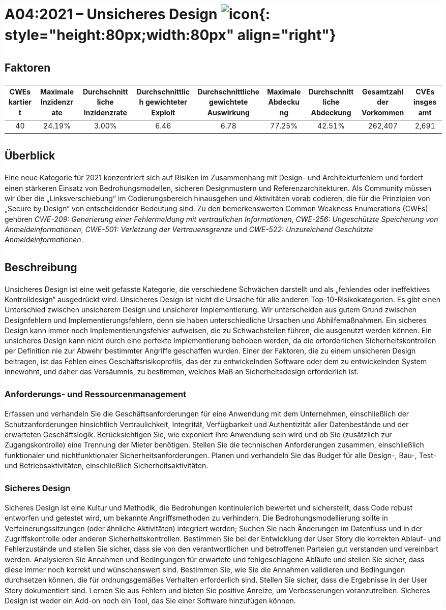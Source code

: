 # A04:2021 – Unsicheres Design ![icon](assets/TOP_10_Icons_Final_Insecure_Design.png){: style="height:80px;width:80px" align="right"}

## Faktoren

| CWEs kartiert | Maximale Inzidenzrate | Durchschnittliche Inzidenzrate | Durchschnittlich gewichteter Exploit | Durchschnittliche gewichtete Auswirkung | Maximale Abdeckung | Durchschnittliche Abdeckung | Gesamtzahl der Vorkommen | CVEs insgesamt |
|:-------------:|:--------------------:|:--------------------:|:--------------:|:--------------:|:----------------------:|:---------------------:|:-------------------:|:------------:|
| 40          | 24.19%             | 3.00%              | 6.46                 | 6.78                | 77.25%       | 42.51%       | 262,407           | 2,691      |

## Überblick

Eine neue Kategorie für 2021 konzentriert sich auf Risiken im Zusammenhang mit Design- und Architekturfehlern und fordert einen stärkeren Einsatz von Bedrohungsmodellen, sicheren Designmustern und Referenzarchitekturen. Als Community müssen wir über die „Linksverschiebung“ im Codierungsbereich hinausgehen und Aktivitäten vorab codieren, die für die Prinzipien von „Secure by Design“ von entscheidender Bedeutung sind. Zu den bemerkenswerten Common Weakness Enumerations (CWEs) gehören *CWE-209: Generierung einer Fehlermeldung mit vertraulichen Informationen*, *CWE-256: Ungeschützte Speicherung von Anmeldeinformationen*, *CWE-501: Verletzung der Vertrauensgrenze* und *CWE-522: Unzureichend Geschützte Anmeldeinformationen*.

## Beschreibung

Unsicheres Design ist eine weit gefasste Kategorie, die verschiedene Schwächen darstellt und als „fehlendes oder ineffektives Kontrolldesign“ ausgedrückt wird. Unsicheres Design ist nicht die Ursache für alle anderen Top-10-Risikokategorien. Es gibt einen Unterschied zwischen unsicherem Design und unsicherer Implementierung. Wir unterscheiden aus gutem Grund zwischen Designfehlern und Implementierungsfehlern, denn sie haben unterschiedliche Ursachen und Abhilfemaßnahmen. Ein sicheres Design kann immer noch Implementierungsfehler aufweisen, die zu Schwachstellen führen, die ausgenutzt werden können. Ein unsicheres Design kann nicht durch eine perfekte Implementierung behoben werden, da die erforderlichen Sicherheitskontrollen per Definition nie zur Abwehr bestimmter Angriffe geschaffen wurden. Einer der Faktoren, die zu einem unsicheren Design beitragen, ist das Fehlen eines Geschäftsrisikoprofils, das der zu entwickelnden Software oder dem zu entwickelnden System innewohnt, und daher das Versäumnis, zu bestimmen, welches Maß an Sicherheitsdesign erforderlich ist.

### Anforderungs- und Ressourcenmanagement

Erfassen und verhandeln Sie die Geschäftsanforderungen für eine Anwendung mit dem Unternehmen, einschließlich der Schutzanforderungen hinsichtlich Vertraulichkeit, Integrität, Verfügbarkeit und Authentizität aller Datenbestände und der erwarteten Geschäftslogik. Berücksichtigen Sie, wie exponiert Ihre Anwendung sein wird und ob Sie (zusätzlich zur Zugangskontrolle) eine Trennung der Mieter benötigen. Stellen Sie die technischen Anforderungen zusammen, einschließlich funktionaler und nichtfunktionaler Sicherheitsanforderungen. Planen und verhandeln Sie das Budget für alle Design-, Bau-, Test- und Betriebsaktivitäten, einschließlich Sicherheitsaktivitäten.

### Sicheres Design

Sicheres Design ist eine Kultur und Methodik, die Bedrohungen kontinuierlich bewertet und sicherstellt, dass Code robust entworfen und getestet wird, um bekannte Angriffsmethoden zu verhindern. Die Bedrohungsmodellierung sollte in Verfeinerungssitzungen (oder ähnliche Aktivitäten) integriert werden; Suchen Sie nach Änderungen im Datenfluss und in der Zugriffskontrolle oder anderen Sicherheitskontrollen. Bestimmen Sie bei der Entwicklung der User Story die korrekten Ablauf- und Fehlerzustände und stellen Sie sicher, dass sie von den verantwortlichen und betroffenen Parteien gut verstanden und vereinbart werden. Analysieren Sie Annahmen und Bedingungen für erwartete und fehlgeschlagene Abläufe und stellen Sie sicher, dass diese immer noch korrekt und wünschenswert sind. Bestimmen Sie, wie Sie die Annahmen validieren und Bedingungen durchsetzen können, die für ordnungsgemäßes Verhalten erforderlich sind. Stellen Sie sicher, dass die Ergebnisse in der User Story dokumentiert sind. Lernen Sie aus Fehlern und bieten Sie positive Anreize, um Verbesserungen voranzutreiben. Sicheres Design ist weder ein Add-on noch ein Tool, das Sie einer Software hinzufügen können.
